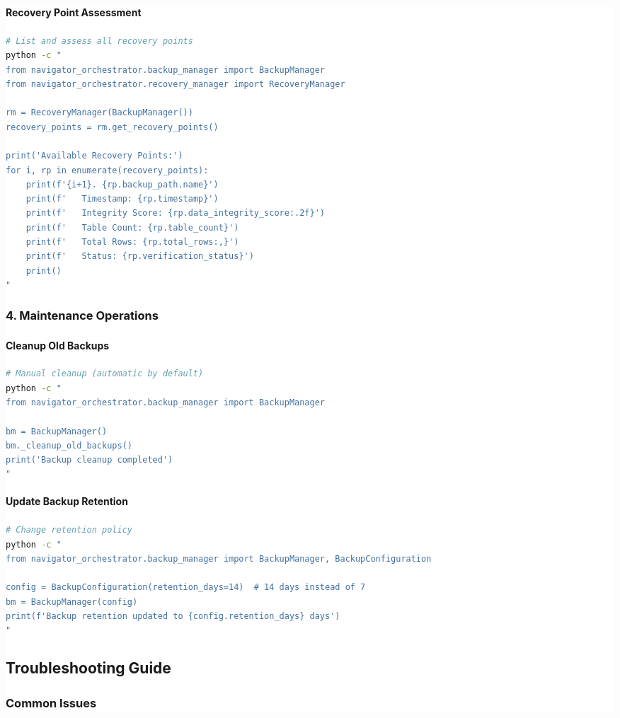 #### Recovery Point Assessment
```bash
# List and assess all recovery points
python -c "
from navigator_orchestrator.backup_manager import BackupManager
from navigator_orchestrator.recovery_manager import RecoveryManager

rm = RecoveryManager(BackupManager())
recovery_points = rm.get_recovery_points()

print('Available Recovery Points:')
for i, rp in enumerate(recovery_points):
    print(f'{i+1}. {rp.backup_path.name}')
    print(f'   Timestamp: {rp.timestamp}')
    print(f'   Integrity Score: {rp.data_integrity_score:.2f}')
    print(f'   Table Count: {rp.table_count}')
    print(f'   Total Rows: {rp.total_rows:,}')
    print(f'   Status: {rp.verification_status}')
    print()
"
```

### 4. Maintenance Operations

#### Cleanup Old Backups
```bash
# Manual cleanup (automatic by default)
python -c "
from navigator_orchestrator.backup_manager import BackupManager

bm = BackupManager()
bm._cleanup_old_backups()
print('Backup cleanup completed')
"
```

#### Update Backup Retention
```bash
# Change retention policy
python -c "
from navigator_orchestrator.backup_manager import BackupManager, BackupConfiguration

config = BackupConfiguration(retention_days=14)  # 14 days instead of 7
bm = BackupManager(config)
print(f'Backup retention updated to {config.retention_days} days')
"
```

## Troubleshooting Guide

### Common Issues
